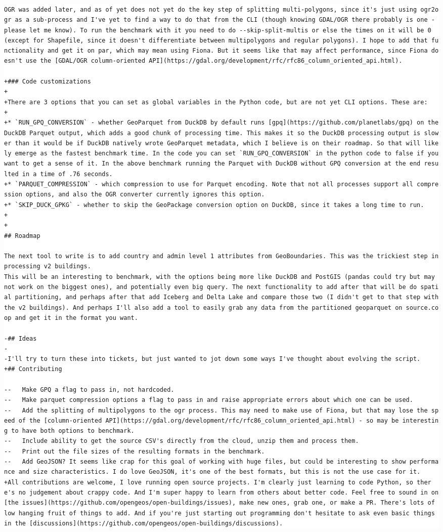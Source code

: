  ```
 OGR was added later, and as of yet does not yet do the key step of splitting multi-polygons, since it's just using ogr2ogr as a sub-process and I've yet to find a way to do that from the CLI (though knowing GDAL/OGR there probably is one - please let me know). To run the benchmark with it you need to do --skip-split-multis or else the times on it will be 0 (except for Shapefile, since it doesn't differentiate between multipolygons and regular polygons). I hope to add that functionality and get it on par, which may mean using Fiona. But it seems like that may affect performance, since Fiona doesn't use the [GDAL/OGR column-oriented API](https://gdal.org/development/rfc/rfc86_column_oriented_api.html).
 
+### Code customizations
+
+There are 3 options that you can set as global variables in the Python code, but are not yet CLI options. These are:
+
+* `RUN_GPQ_CONVERSION` - whether GeoParquet from DuckDB by default runs [gpq](https://github.com/planetlabs/gpq) on the DuckDB Parquet output, which adds a good chunk of processing time. This makes it so the DuckDB processing output is slower than it would be if DuckDB natively wrote GeoParquet metadata, which I believe is on their roadmap. So that will likely emerge as the fastest benchmark time. In the code you can set `RUN_GPQ_CONVERSION` in the python code to false if you want to get a sense of it. In the above benchmark running the Parquet with DuckDB without GPQ conversion at the end resulted in a time of .76 seconds. 
+* `PARQUET_COMPRESSION` - which compression to use for Parquet encoding. Note that not all processes support all compression options, and also the OGR converter currently ignores this option.
+* `SKIP_DUCK_GPKG` - whether to skip the GeoPackage conversion option on DuckDB, since it takes a long time to run.
+
+
 ## Roadmap
 
 The next tool to write is to add country and admin level 1 attributes from GeoBoundaries. This was the trickiest step in processing v2 buildings.
 This will be an interesting to benchmark, with the options being more like DuckDB and PostGIS (pandas could try but may not work on the biggest ones), and potentially even big query. The next functionality to add after that will be do spatial partitioning, and perhaps after that add Iceberg and Delta Lake and compare those two (I didn't get to that step with the v2 buildings). And perhaps I'll also add a tool to easily grab any data from the partitioned geoparquet on source.coop and get it in the format you want.
 
-## Ideas
-
-I'll try to turn these into tickets, but just wanted to jot down some ways I've thought about evolving the script.
+## Contributing
 
--   Make GPQ a flag to pass in, not hardcoded.
--   Make parquet compression options a flag to pass in and raise appropriate errors about which one can be used.
--   Add the splitting of multipolygons to the ogr process. This may need to make use of Fiona, but that may lose the speed of the [column-oriented API](https://gdal.org/development/rfc/rfc86_column_oriented_api.html) - so may be interesting to have both options to benchmark.
--   Include ability to get the source CSV's directly from the cloud, unzip them and process them.
--   Print out the file sizes of the resulting formats in the benchmark.
--   Add GeoJSON? It seems like crap for this goal of working with huge files, but could be interesting to show performance and size characteristics. I do love GeoJSON, it's one of the best formats, but this is not the use case for it.
+All contributions are welcome, I love running open source projects. I'm clearly just learning to code Python, so there's no judgement about crappy code. And I'm super happy to learn from others about better code. Feel free to sound in on [the issues](https://github.com/opengeos/open-buildings/issues), make new ones, grab one, or make a PR. There's lots of low hanging fruit of things to add. And if you're just starting out programming don't hesitate to ask even basic things in the [discussions](https://github.com/opengeos/open-buildings/discussions).
```

